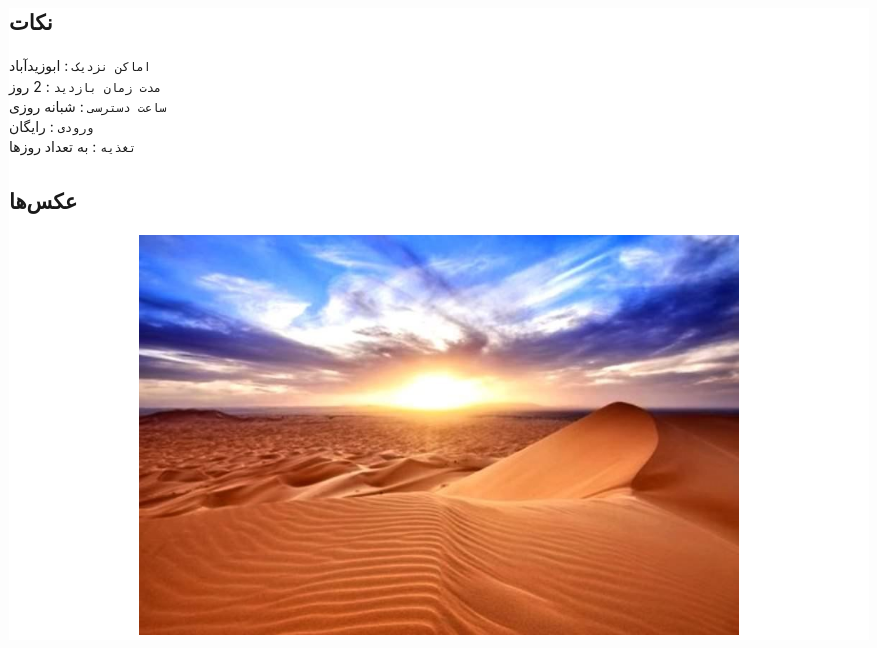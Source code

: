 ## نکات

`اماکن نزدیک` : ابوزیدآباد   
`مدت زمان بازدید` : 2 روز   
`ساعت دسترسی` : شبانه روزی  
`ورودی` : رایگان  
`تغذیه` : به تعداد روزها

## عکس‌ها

<p align="center">
  <img src="/assets/img/posts/224/01.jpg" alt="mhkarami97" width="600" />
</p>

<p align="center">